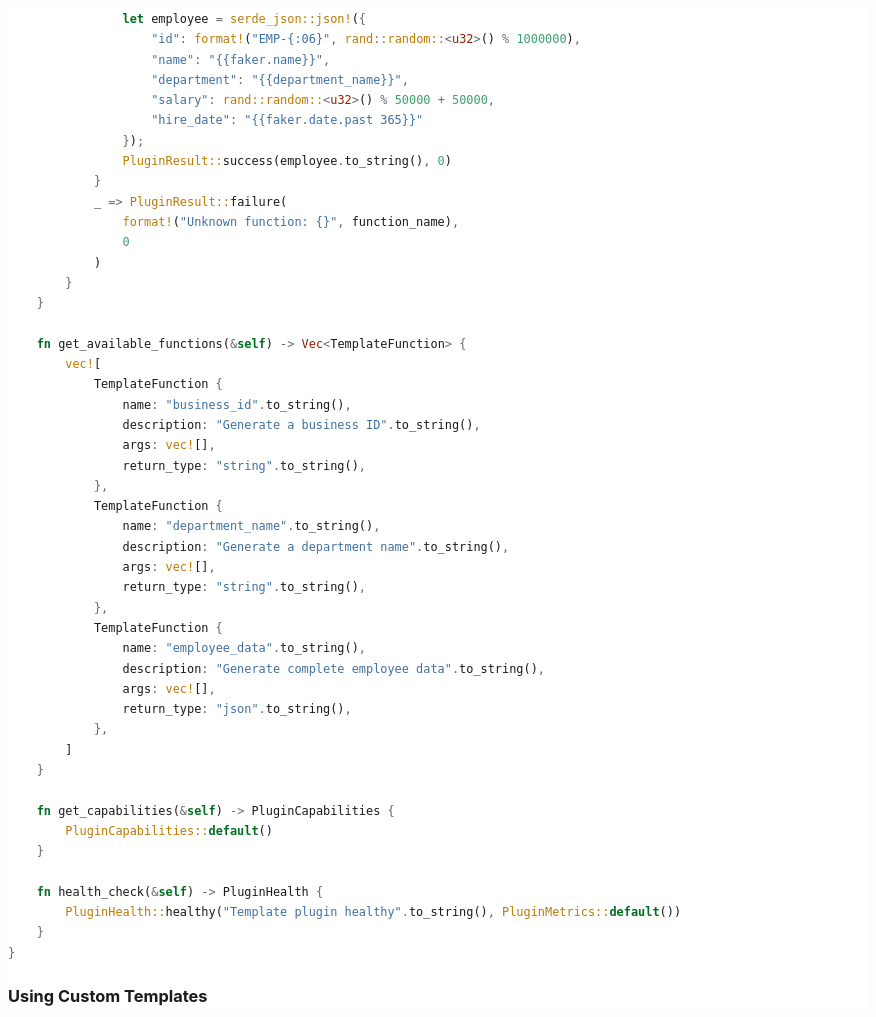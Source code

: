 ```rust
                let employee = serde_json::json!({
                    "id": format!("EMP-{:06}", rand::random::<u32>() % 1000000),
                    "name": "{{faker.name}}",
                    "department": "{{department_name}}",
                    "salary": rand::random::<u32>() % 50000 + 50000,
                    "hire_date": "{{faker.date.past 365}}"
                });
                PluginResult::success(employee.to_string(), 0)
            }
            _ => PluginResult::failure(
                format!("Unknown function: {}", function_name),
                0
            )
        }
    }

    fn get_available_functions(&self) -> Vec<TemplateFunction> {
        vec![
            TemplateFunction {
                name: "business_id".to_string(),
                description: "Generate a business ID".to_string(),
                args: vec![],
                return_type: "string".to_string(),
            },
            TemplateFunction {
                name: "department_name".to_string(),
                description: "Generate a department name".to_string(),
                args: vec![],
                return_type: "string".to_string(),
            },
            TemplateFunction {
                name: "employee_data".to_string(),
                description: "Generate complete employee data".to_string(),
                args: vec![],
                return_type: "json".to_string(),
            },
        ]
    }

    fn get_capabilities(&self) -> PluginCapabilities {
        PluginCapabilities::default()
    }

    fn health_check(&self) -> PluginHealth {
        PluginHealth::healthy("Template plugin healthy".to_string(), PluginMetrics::default())
    }
}
```

### Using Custom Templates
